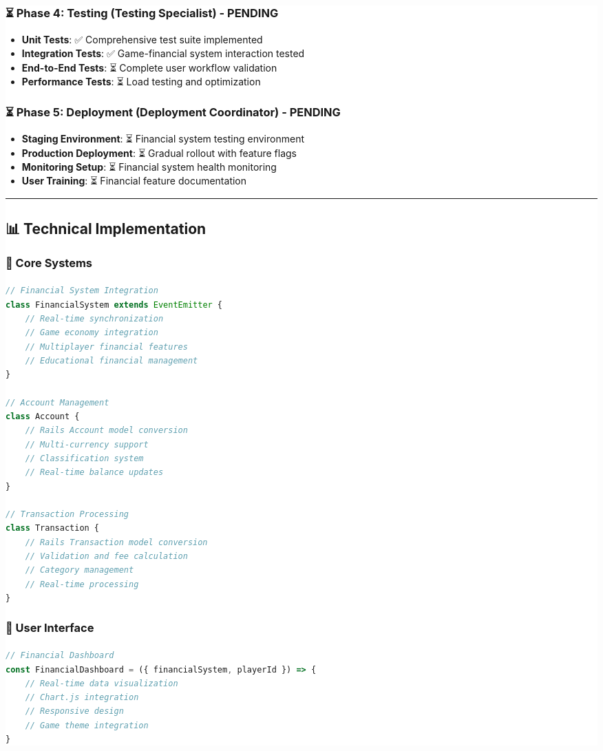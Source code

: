 ### ⏳ Phase 4: Testing (Testing Specialist) - PENDING
- **Unit Tests**: ✅ Comprehensive test suite implemented
- **Integration Tests**: ✅ Game-financial system interaction tested
- **End-to-End Tests**: ⏳ Complete user workflow validation
- **Performance Tests**: ⏳ Load testing and optimization

### ⏳ Phase 5: Deployment (Deployment Coordinator) - PENDING
- **Staging Environment**: ⏳ Financial system testing environment
- **Production Deployment**: ⏳ Gradual rollout with feature flags
- **Monitoring Setup**: ⏳ Financial system health monitoring
- **User Training**: ⏳ Financial feature documentation

---

## 📊 Technical Implementation

### 🔧 Core Systems
```javascript
// Financial System Integration
class FinancialSystem extends EventEmitter {
    // Real-time synchronization
    // Game economy integration
    // Multiplayer financial features
    // Educational financial management
}

// Account Management
class Account {
    // Rails Account model conversion
    // Multi-currency support
    // Classification system
    // Real-time balance updates
}

// Transaction Processing
class Transaction {
    // Rails Transaction model conversion
    // Validation and fee calculation
    // Category management
    // Real-time processing
}
```

### 🎨 User Interface
```jsx
// Financial Dashboard
const FinancialDashboard = ({ financialSystem, playerId }) => {
    // Real-time data visualization
    // Chart.js integration
    // Responsive design
    // Game theme integration
}
```
